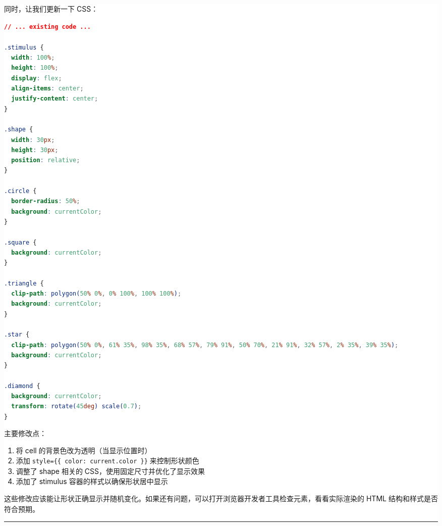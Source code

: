 同时，让我们更新一下 CSS：

```css:components/nback.module.css
// ... existing code ...

.stimulus {
  width: 100%;
  height: 100%;
  display: flex;
  align-items: center;
  justify-content: center;
}

.shape {
  width: 30px;
  height: 30px;
  position: relative;
}

.circle {
  border-radius: 50%;
  background: currentColor;
}

.square {
  background: currentColor;
}

.triangle {
  clip-path: polygon(50% 0%, 0% 100%, 100% 100%);
  background: currentColor;
}

.star {
  clip-path: polygon(50% 0%, 61% 35%, 98% 35%, 68% 57%, 79% 91%, 50% 70%, 21% 91%, 32% 57%, 2% 35%, 39% 35%);
  background: currentColor;
}

.diamond {
  background: currentColor;
  transform: rotate(45deg) scale(0.7);
}
```

主要修改点：
1. 将 cell 的背景色改为透明（当显示位置时）
2. 添加 `style={{ color: current.color }}` 来控制形状颜色
3. 调整了 shape 相关的 CSS，使用固定尺寸并优化了显示效果
4. 添加了 stimulus 容器的样式以确保形状居中显示

这些修改应该能让形状正确显示并随机变化。如果还有问题，可以打开浏览器开发者工具检查元素，看看实际渲染的 HTML 结构和样式是否符合预期。

---
